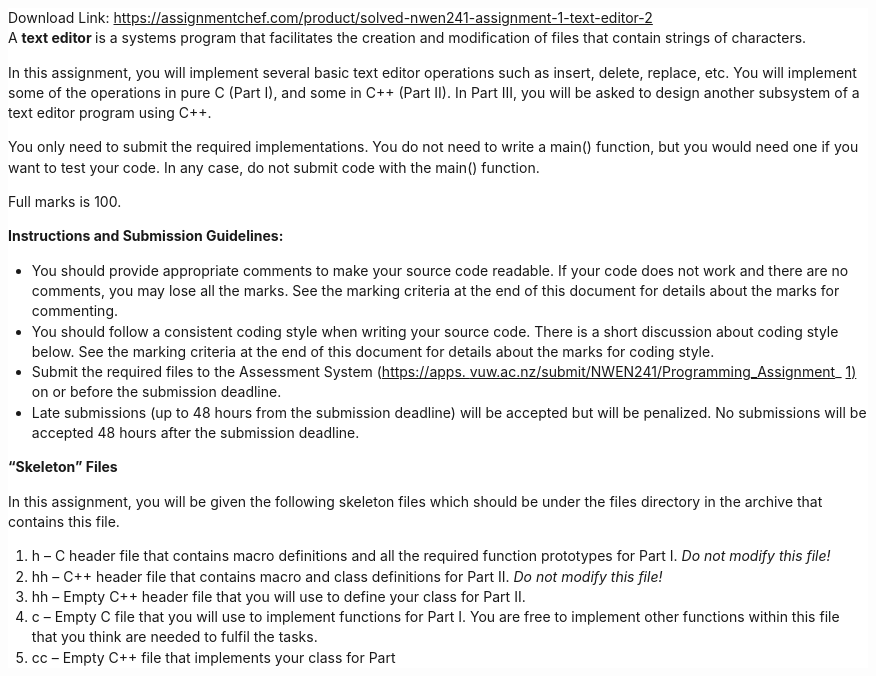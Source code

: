 Download Link: https://assignmentchef.com/product/solved-nwen241-assignment-1-text-editor-2
<br>
A <strong>text editor </strong>is a systems program that facilitates the creation and modification of files that contain strings of characters.

In this assignment, you will implement several basic text editor operations such as insert, delete, replace, etc. You will implement some of the operations in pure C (Part I), and some in C++ (Part II). In Part III, you will be asked to design another subsystem of a text editor program using C++.

You only need to submit the required implementations. You do not need to write a main() function, but you would need one if you want to test your code. In any case, do not submit code with the main() function.

Full marks is 100.

<strong>Instructions and Submission Guidelines:</strong>

<ul>

 <li>You should provide appropriate comments to make your source code readable. If your code does not work and there are no comments, you may lose all the marks. See the marking criteria at the end of this document for details about the marks for commenting.</li>

 <li>You should follow a consistent coding style when writing your source code. There is a short discussion about coding style below. See the marking criteria at the end of this document for details about the marks for coding style.</li>

 <li>Submit the required files to the Assessment System (<a href="https://apps.ecs.vuw.ac.nz/submit/NWEN241/Programming_Assignment_1">https://apps. </a><a href="https://apps.ecs.vuw.ac.nz/submit/NWEN241/Programming_Assignment_1">vuw.ac.nz/submit/NWEN241/Programming_Assignment</a>_ <a href="https://apps.ecs.vuw.ac.nz/submit/NWEN241/Programming_Assignment_1">1</a><a href="https://apps.ecs.vuw.ac.nz/submit/NWEN241/Programming_Assignment_1">)</a> on or before the submission deadline.</li>

 <li>Late submissions (up to 48 hours from the submission deadline) will be accepted but will be penalized. No submissions will be accepted 48 hours after the submission deadline.</li>

</ul>

<strong>“Skeleton” Files</strong>

In this assignment, you will be given the following skeleton files which should be under the files directory in the archive that contains this file.

<ol>

 <li>h – C header file that contains macro definitions and all the required function prototypes for Part I. <em>Do not modify this file!</em></li>

 <li>hh – C++ header file that contains macro and class definitions for Part II. <em>Do not modify this file!</em></li>

 <li>hh – Empty C++ header file that you will use to define your class for Part II.</li>

 <li>c – Empty C file that you will use to implement functions for Part I. You are free to implement other functions within this file that you think are needed to fulfil the tasks.</li>

 <li>cc – Empty C++ file that implements your class for Part</li>

</ol>

